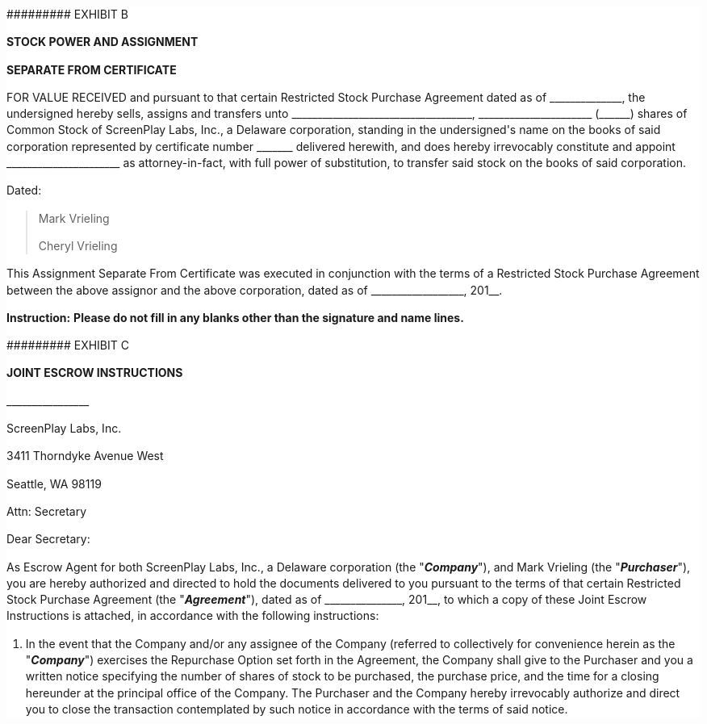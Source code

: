 ######### EXHIBIT B

**STOCK POWER AND ASSIGNMENT**

**SEPARATE FROM CERTIFICATE**

FOR VALUE RECEIVED and pursuant to that certain Restricted Stock
Purchase Agreement dated as of \_\_\_\_\_\_\_\_\_\_\_\_\_\_, the
undersigned hereby sells, assigns and transfers unto
\_\_\_\_\_\_\_\_\_\_\_\_\_\_\_\_\_\_\_\_\_\_\_\_\_\_\_\_\_\_\_\_\_\_\_,
\_\_\_\_\_\_\_\_\_\_\_\_\_\_\_\_\_\_\_\_\_\_ (\_\_\_\_\_\_) shares of
Common Stock of ScreenPlay Labs, Inc., a Delaware corporation, standing
in the undersigned's name on the books of said corporation represented
by certificate number \_\_\_\_\_\_\_ delivered herewith, and does hereby
irrevocably constitute and appoint
\_\_\_\_\_\_\_\_\_\_\_\_\_\_\_\_\_\_\_\_\_\_ as attorney-in-fact, with
full power of substitution, to transfer said stock on the books of said
corporation.

Dated:

> Mark Vrieling
>
> Cheryl Vrieling

This Assignment Separate From Certificate was executed in conjunction
with the terms of a Restricted Stock Purchase Agreement between the
above assignor and the above corporation, dated as of
\_\_\_\_\_\_\_\_\_\_\_\_\_\_\_\_\_\_, 201\_\_.

**Instruction:** **Please do not fill in any blanks other than the
signature and name lines.**

######### EXHIBIT C

**JOINT ESCROW INSTRUCTIONS**

\_\_\_\_\_\_\_\_\_\_\_\_\_\_\_\_

ScreenPlay Labs, Inc.

3411 Thorndyke Avenue West

Seattle, WA 98119

Attn: Secretary

Dear Secretary:

As Escrow Agent for both ScreenPlay Labs, Inc., a Delaware corporation
(the "***Company***"), and Mark Vrieling (the "***Purchaser***"), you
are hereby authorized and directed to hold the documents delivered to
you pursuant to the terms of that certain Restricted Stock Purchase
Agreement (the "***Agreement***"), dated as of
\_\_\_\_\_\_\_\_\_\_\_\_\_\_\_, 201\_\_, to which a copy of these Joint
Escrow Instructions is attached, in accordance with the following
instructions:

1.  In the event that the Company and/or any assignee of the Company
    (referred to collectively for convenience herein as the
    "***Company***") exercises the Repurchase Option set forth in the
    Agreement, the Company shall give to the Purchaser and you a written
    notice specifying the number of shares of stock to be purchased, the
    purchase price, and the time for a closing hereunder at the
    principal office of the Company. The Purchaser and the Company
    hereby irrevocably authorize and direct you to close the transaction
    contemplated by such notice in accordance with the terms of said
    notice.
